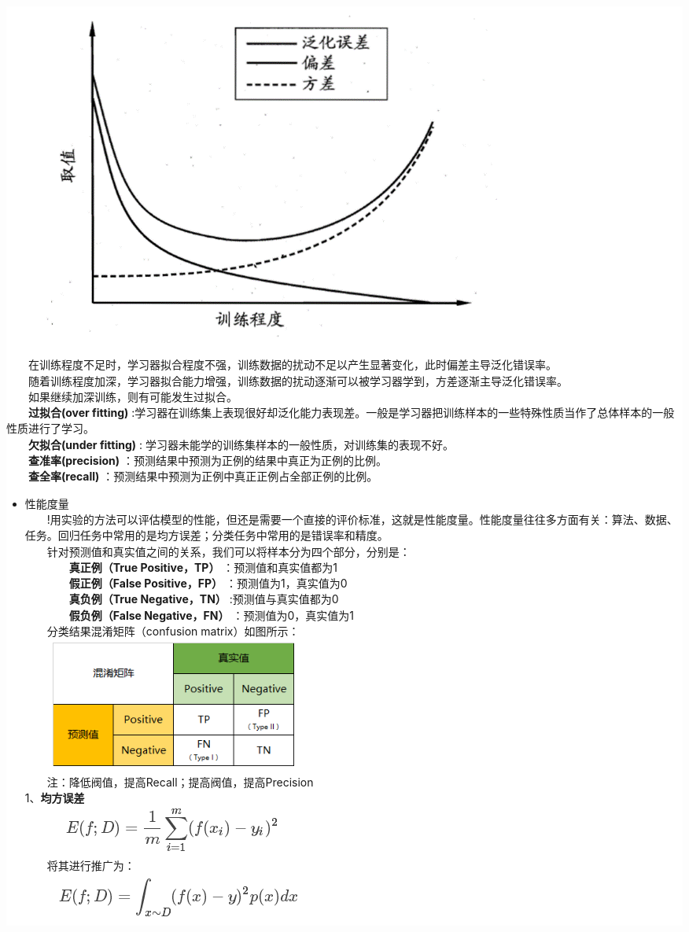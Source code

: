   &ensp;&ensp;&ensp;&ensp;![偏差-方差窘境](https://github.com/Happy-AiLearn/ML/blob/master/images/decisiontree/偏差-方差窘境.png)  
  &ensp;&ensp;&ensp;&ensp;在训练程度不足时，学习器拟合程度不强，训练数据的扰动不足以产生显著变化，此时偏差主导泛化错误率。  
  &ensp;&ensp;&ensp;&ensp;随着训练程度加深，学习器拟合能力增强，训练数据的扰动逐渐可以被学习器学到，方差逐渐主导泛化错误率。  
  &ensp;&ensp;&ensp;&ensp;如果继续加深训练，则有可能发生过拟合。  
  &ensp;&ensp;&ensp;&ensp;**过拟合(over fitting)** :学习器在训练集上表现很好却泛化能力表现差。一般是学习器把训练样本的一些特殊性质当作了总体样本的一般性质进行了学习。   
  &ensp;&ensp;&ensp;&ensp;**欠拟合(under fitting)** : 学习器未能学的训练集样本的一般性质，对训练集的表现不好。  
  &ensp;&ensp;&ensp;&ensp;**查准率(precision)** ：预测结果中预测为正例的结果中真正为正例的比例。  
  &ensp;&ensp;&ensp;&ensp;**查全率(recall)** ：预测结果中预测为正例中真正正例占全部正例的比例。

- 性能度量  
  &ensp;&ensp;&ensp;&ensp;!用实验的方法可以评估模型的性能，但还是需要一个直接的评价标准，这就是性能度量。性能度量往往多方面有关：算法、数据、任务。回归任务中常用的是均方误差；分类任务中常用的是错误率和精度。  
  &ensp;&ensp;&ensp;&ensp;针对预测值和真实值之间的关系，我们可以将样本分为四个部分，分别是：  
  &ensp;&ensp;&ensp;&ensp;&ensp;&ensp;&ensp;&ensp;**真正例（True Positive，TP）** ：预测值和真实值都为1  
  &ensp;&ensp;&ensp;&ensp;&ensp;&ensp;&ensp;&ensp;**假正例（False Positive，FP）** ：预测值为1，真实值为0  
  &ensp;&ensp;&ensp;&ensp;&ensp;&ensp;&ensp;&ensp;**真负例（True Negative，TN）** :预测值与真实值都为0  
  &ensp;&ensp;&ensp;&ensp;&ensp;&ensp;&ensp;&ensp;**假负例（False Negative，FN）** ：预测值为0，真实值为1  
  &ensp;&ensp;&ensp;&ensp;分类结果混淆矩阵（confusion matrix）如图所示：  
  &ensp;&ensp;&ensp;&ensp;![混淆矩阵](https://github.com/Happy-AiLearn/ML/blob/master/images/decisiontree/混淆矩阵.png)  
  &ensp;&ensp;&ensp;&ensp;注：降低阀值，提高Recall；提高阀值，提高Precision  
  1、**均方误差**  
  &ensp;&ensp;&ensp;&ensp;![均方误差](https://github.com/Happy-AiLearn/ML/blob/master/images/decisiontree/均方误差.png)  
  &ensp;&ensp;&ensp;&ensp;将其进行推广为：  
  &ensp;&ensp;&ensp;&ensp;![均方误差推广](https://github.com/Happy-AiLearn/ML/blob/master/images/decisiontree/均方误差推广.png)  